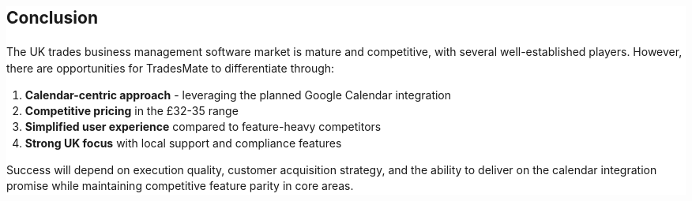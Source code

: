 
## Conclusion

The UK trades business management software market is mature and competitive, with several well-established players. However, there are opportunities for TradesMate to differentiate through:

1. **Calendar-centric approach** - leveraging the planned Google Calendar integration
2. **Competitive pricing** in the £32-35 range
3. **Simplified user experience** compared to feature-heavy competitors
4. **Strong UK focus** with local support and compliance features

Success will depend on execution quality, customer acquisition strategy, and the ability to deliver on the calendar integration promise while maintaining competitive feature parity in core areas.

